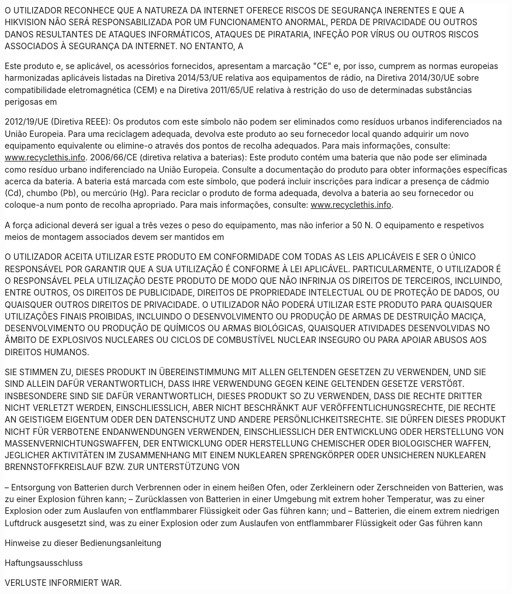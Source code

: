 O UTILIZADOR RECONHECE QUE A NATUREZA DA INTERNET OFERECE RISCOS DE SEGURANÇA INERENTES E QUE A HIKVISION NÃO SERÁ RESPONSABILIZADA POR UM FUNCIONAMENTO ANORMAL, PERDA DE PRIVACIDADE OU OUTROS DANOS RESULTANTES DE ATAQUES INFORMÁTICOS, ATAQUES DE PIRATARIA, INFEÇÃO POR VÍRUS OU OUTROS RISCOS ASSOCIADOS À SEGURANÇA DA INTERNET. NO ENTANTO, A

Este produto e, se aplicável, os acessórios fornecidos, apresentam a marcação "CE" e, por isso, cumprem as normas europeias harmonizadas aplicáveis listadas na Diretiva 2014/53/UE relativa aos equipamentos de rádio, na Diretiva 2014/30/UE sobre compatibilidade eletromagnética (CEM) e na Diretiva 2011/65/UE relativa à restrição do uso de determinadas substâncias perigosas em

2012/19/UE (Diretiva REEE): Os produtos com este símbolo não podem ser eliminados como resíduos urbanos indiferenciados na União Europeia. Para uma reciclagem adequada, devolva este produto ao seu fornecedor local quando adquirir um novo equipamento equivalente ou elimine-o através dos pontos de recolha adequados. Para mais informações, consulte: www.recyclethis.info. 2006/66/CE (diretiva relativa a baterias): Este produto contém uma bateria que não pode ser eliminada como resíduo urbano indiferenciado na União Europeia. Consulte a documentação do produto para obter informações específicas acerca da bateria. A bateria está marcada com este símbolo, que poderá incluir inscrições para indicar a presença de cádmio (Cd), chumbo (Pb), ou mercúrio (Hg). Para reciclar o produto de forma adequada, devolva a bateria ao seu fornecedor ou coloque-a num ponto de recolha apropriado. Para mais informações, consulte: www.recyclethis.info.

A força adicional deverá ser igual a três vezes o peso do equipamento, mas não inferior a 50 N. O equipamento e respetivos meios de montagem associados devem ser mantidos em

O UTILIZADOR ACEITA UTILIZAR ESTE PRODUTO EM CONFORMIDADE COM TODAS AS LEIS APLICÁVEIS E SER O ÚNICO RESPONSÁVEL POR GARANTIR QUE A SUA UTILIZAÇÃO É CONFORME À LEI APLICÁVEL. PARTICULARMENTE, O UTILIZADOR É O RESPONSÁVEL PELA UTILIZAÇÃO DESTE PRODUTO DE MODO QUE NÃO INFRINJA OS DIREITOS DE TERCEIROS, INCLUINDO, ENTRE OUTROS, OS DIREITOS DE PUBLICIDADE, DIREITOS DE PROPRIEDADE INTELECTUAL OU DE PROTEÇÃO DE DADOS, OU QUAISQUER OUTROS DIREITOS DE PRIVACIDADE. O UTILIZADOR NÃO PODERÁ UTILIZAR ESTE PRODUTO PARA QUAISQUER UTILIZAÇÕES FINAIS PROIBIDAS, INCLUINDO O DESENVOLVIMENTO OU PRODUÇÃO DE ARMAS DE DESTRUIÇÃO MACIÇA, DESENVOLVIMENTO OU PRODUÇÃO DE QUÍMICOS OU ARMAS BIOLÓGICAS, QUAISQUER ATIVIDADES DESENVOLVIDAS NO ÂMBITO DE EXPLOSIVOS NUCLEARES OU CICLOS DE COMBUSTÍVEL NUCLEAR INSEGURO OU PARA APOIAR ABUSOS AOS DIREITOS HUMANOS.

SIE STIMMEN ZU, DIESES PRODUKT IN ÜBEREINSTIMMUNG MIT ALLEN GELTENDEN GESETZEN ZU VERWENDEN, UND SIE SIND ALLEIN DAFÜR VERANTWORTLICH, DASS IHRE VERWENDUNG GEGEN KEINE GELTENDEN GESETZE VERSTÖßT. INSBESONDERE SIND SIE DAFÜR VERANTWORTLICH, DIESES PRODUKT SO ZU VERWENDEN, DASS DIE RECHTE DRITTER NICHT VERLETZT WERDEN, EINSCHLIESSLICH, ABER NICHT BESCHRÄNKT AUF VERÖFFENTLICHUNGSRECHTE, DIE RECHTE AN GEISTIGEM EIGENTUM ODER DEN DATENSCHUTZ UND ANDERE PERSÖNLICHKEITSRECHTE. SIE DÜRFEN DIESES PRODUKT NICHT FÜR VERBOTENE ENDANWENDUNGEN VERWENDEN, EINSCHLIESSLICH DER ENTWICKLUNG ODER HERSTELLUNG VON MASSENVERNICHTUNGSWAFFEN, DER ENTWICKLUNG ODER HERSTELLUNG CHEMISCHER ODER BIOLOGISCHER WAFFEN, JEGLICHER AKTIVITÄTEN IM ZUSAMMENHANG MIT EINEM NUKLEAREN SPRENGKÖRPER ODER UNSICHEREN NUKLEAREN BRENNSTOFFKREISLAUF BZW. ZUR UNTERSTÜTZUNG VON

– Entsorgung von Batterien durch Verbrennen oder in einem heißen Ofen, oder Zerkleinern oder Zerschneiden von Batterien, was zu einer Explosion führen kann; – Zurücklassen von Batterien in einer Umgebung mit extrem hoher Temperatur, was zu einer Explosion oder zum Auslaufen von entflammbarer Flüssigkeit oder Gas führen kann; und – Batterien, die einem extrem niedrigen Luftdruck ausgesetzt sind, was zu einer Explosion oder zum Auslaufen von entflammbarer Flüssigkeit oder Gas führen kann

Hinweise zu dieser Bedienungsanleitung

Haftungsausschluss

VERLUSTE INFORMIERT WAR.
